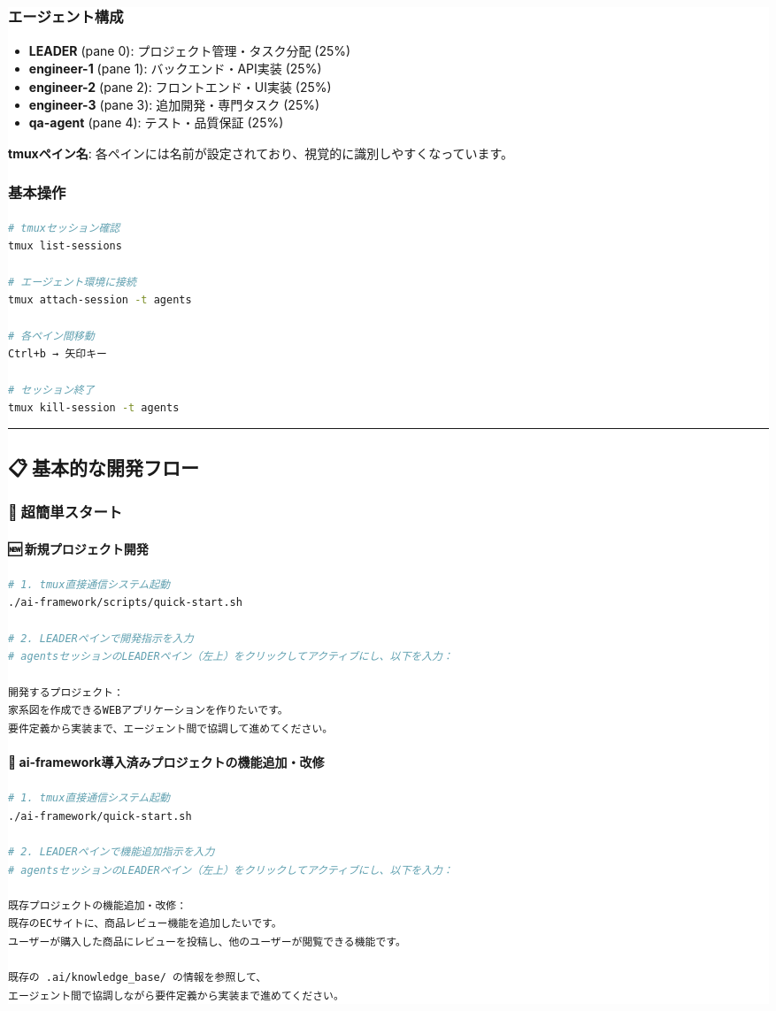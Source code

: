 ### **エージェント構成**
- **LEADER** (pane 0): プロジェクト管理・タスク分配 (25%)
- **engineer-1** (pane 1): バックエンド・API実装 (25%)
- **engineer-2** (pane 2): フロントエンド・UI実装 (25%)
- **engineer-3** (pane 3): 追加開発・専門タスク (25%)
- **qa-agent** (pane 4): テスト・品質保証 (25%)

**tmuxペイン名**: 各ペインには名前が設定されており、視覚的に識別しやすくなっています。

### **基本操作**
```bash
# tmuxセッション確認
tmux list-sessions

# エージェント環境に接続
tmux attach-session -t agents

# 各ペイン間移動
Ctrl+b → 矢印キー

# セッション終了
tmux kill-session -t agents
```

---

## 📋 基本的な開発フロー

### **🚀 超簡単スタート**

#### **🆕 新規プロジェクト開発**
```bash
# 1. tmux直接通信システム起動
./ai-framework/scripts/quick-start.sh

# 2. LEADERペインで開発指示を入力
# agentsセッションのLEADERペイン（左上）をクリックしてアクティブにし、以下を入力：

開発するプロジェクト：
家系図を作成できるWEBアプリケーションを作りたいです。
要件定義から実装まで、エージェント間で協調して進めてください。
```

#### **🔧 ai-framework導入済みプロジェクトの機能追加・改修**
```bash
# 1. tmux直接通信システム起動
./ai-framework/quick-start.sh

# 2. LEADERペインで機能追加指示を入力
# agentsセッションのLEADERペイン（左上）をクリックしてアクティブにし、以下を入力：

既存プロジェクトの機能追加・改修：
既存のECサイトに、商品レビュー機能を追加したいです。
ユーザーが購入した商品にレビューを投稿し、他のユーザーが閲覧できる機能です。

既存の .ai/knowledge_base/ の情報を参照して、
エージェント間で協調しながら要件定義から実装まで進めてください。
```
